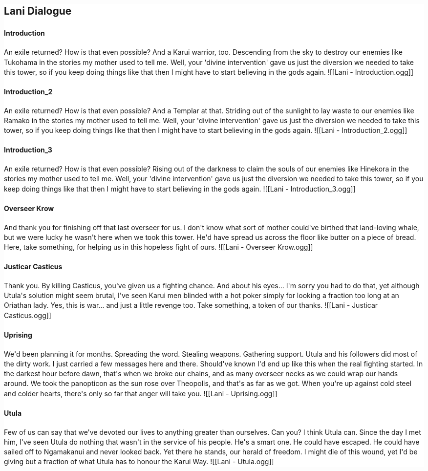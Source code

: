 ## Lani Dialogue
#### Introduction
An exile returned? How is that even possible? And a Karui warrior, too. Descending from the sky to destroy our enemies like Tukohama in the stories my mother used to tell me. Well, your 'divine intervention' gave us just the diversion we needed to take this tower, so if you keep doing things like that then I might have to start believing in the gods again.
![[Lani - Introduction.ogg]]

#### Introduction_2
An exile returned? How is that even possible? And a Templar at that. Striding out of the sunlight to lay waste to our enemies like Ramako in the stories my mother used to tell me. Well, your 'divine intervention' gave us just the diversion we needed to take this tower, so if you keep doing things like that then I might have to start believing in the gods again.
![[Lani - Introduction_2.ogg]]

#### Introduction_3
An exile returned? How is that even possible? Rising out of the darkness to claim the souls of our enemies like Hinekora in the stories my mother used to tell me. Well, your 'divine intervention' gave us just the diversion we needed to take this tower, so if you keep doing things like that then I might have to start believing in the gods again.
![[Lani - Introduction_3.ogg]]

#### Overseer Krow
And thank you for finishing off that last overseer for us. I don't know what sort of mother could've birthed that land-loving whale, but we were lucky he wasn't here when we took this tower. He'd have spread us across the floor like butter on a piece of bread. Here, take something, for helping us in this hopeless fight of ours.
![[Lani - Overseer Krow.ogg]]

#### Justicar Casticus
Thank you. By killing Casticus, you've given us a fighting chance. And about his eyes... I'm sorry you had to do that, yet although Utula's solution might seem brutal, I've seen Karui men blinded with a hot poker simply for looking a fraction too long at an Oriathan lady. Yes, this is war... and just a little revenge too. Take something, a token of our thanks.
![[Lani - Justicar Casticus.ogg]]

#### Uprising
We'd been planning it for months. Spreading the word. Stealing weapons. Gathering support. Utula and his followers did most of the dirty work. I just carried a few messages here and there. Should've known I'd end up like this when the real fighting started. In the darkest hour before dawn, that's when we broke our chains, and as many overseer necks as we could wrap our hands around. We took the panopticon as the sun rose over Theopolis, and that's as far as we got. When you're up against cold steel and colder hearts, there's only so far that anger will take you.
![[Lani - Uprising.ogg]]

#### Utula
Few of us can say that we've devoted our lives to anything greater than ourselves. Can you? I think Utula can. Since the day I met him, I've seen Utula do nothing that wasn't in the service of his people. He's a smart one. He could have escaped. He could have sailed off to Ngamakanui and never looked back. Yet there he stands, our herald of freedom. I might die of this wound, yet I'd be giving but a fraction of what Utula has to honour the Karui Way.
![[Lani - Utula.ogg]]

